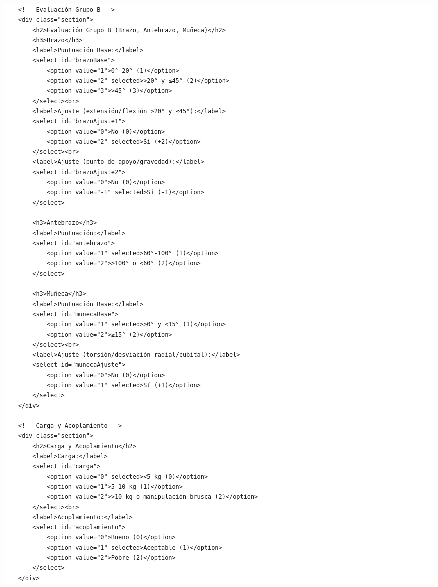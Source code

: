         <!-- Evaluación Grupo B -->
        <div class="section">
            <h2>Evaluación Grupo B (Brazo, Antebrazo, Muñeca)</h2>
            <h3>Brazo</h3>
            <label>Puntuación Base:</label>
            <select id="brazoBase">
                <option value="1">0°-20° (1)</option>
                <option value="2" selected>>20° y ≤45° (2)</option>
                <option value="3">>45° (3)</option>
            </select><br>
            <label>Ajuste (extensión/flexión >20° y ≤45°):</label>
            <select id="brazoAjuste1">
                <option value="0">No (0)</option>
                <option value="2" selected>Sí (+2)</option>
            </select><br>
            <label>Ajuste (punto de apoyo/gravedad):</label>
            <select id="brazoAjuste2">
                <option value="0">No (0)</option>
                <option value="-1" selected>Sí (-1)</option>
            </select>

            <h3>Antebrazo</h3>
            <label>Puntuación:</label>
            <select id="antebrazo">
                <option value="1" selected>60°-100° (1)</option>
                <option value="2">>100° o <60° (2)</option>
            </select>

            <h3>Muñeca</h3>
            <label>Puntuación Base:</label>
            <select id="munecaBase">
                <option value="1" selected>>0° y <15° (1)</option>
                <option value="2">≥15° (2)</option>
            </select><br>
            <label>Ajuste (torsión/desviación radial/cubital):</label>
            <select id="munecaAjuste">
                <option value="0">No (0)</option>
                <option value="1" selected>Sí (+1)</option>
            </select>
        </div>

        <!-- Carga y Acoplamiento -->
        <div class="section">
            <h2>Carga y Acoplamiento</h2>
            <label>Carga:</label>
            <select id="carga">
                <option value="0" selected><5 kg (0)</option>
                <option value="1">5-10 kg (1)</option>
                <option value="2">>10 kg o manipulación brusca (2)</option>
            </select><br>
            <label>Acoplamiento:</label>
            <select id="acoplamiento">
                <option value="0">Bueno (0)</option>
                <option value="1" selected>Aceptable (1)</option>
                <option value="2">Pobre (2)</option>
            </select>
        </div>
